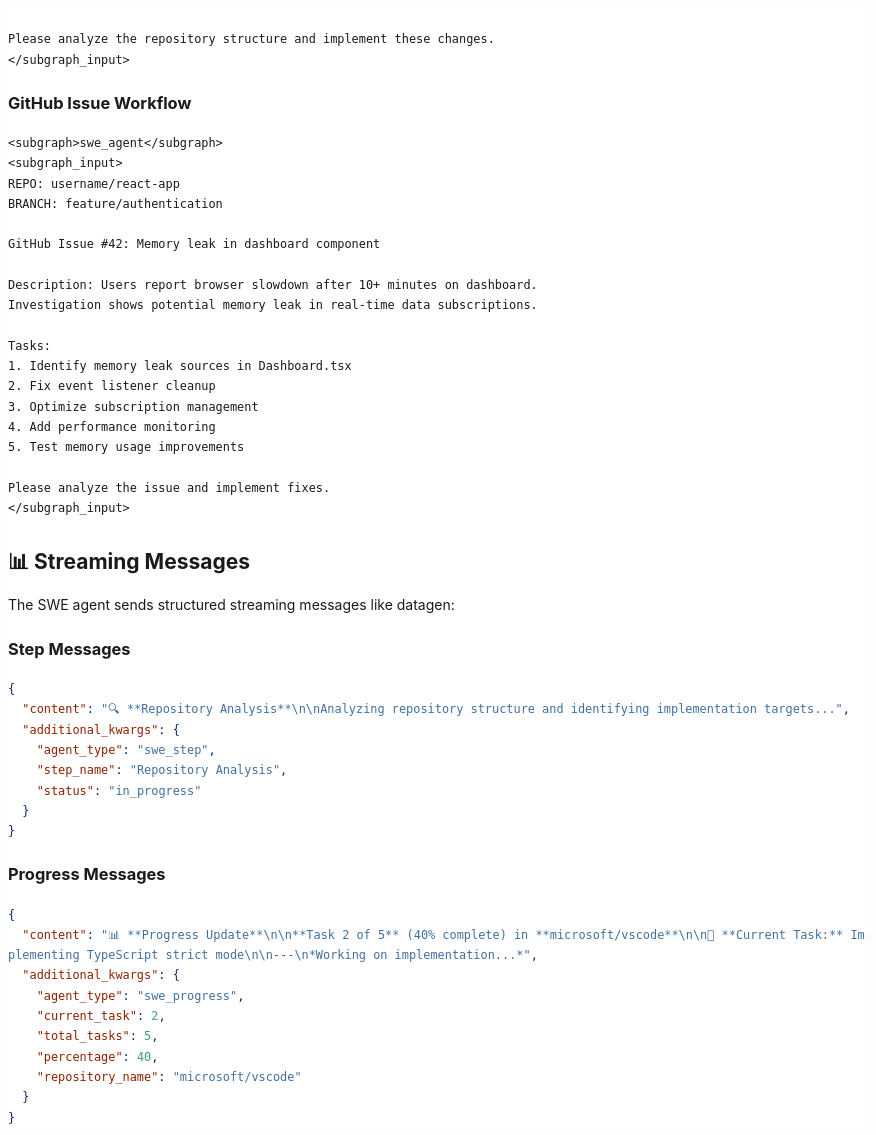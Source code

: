 ```

Please analyze the repository structure and implement these changes.
</subgraph_input>
```

### GitHub Issue Workflow
```
<subgraph>swe_agent</subgraph>
<subgraph_input>
REPO: username/react-app
BRANCH: feature/authentication

GitHub Issue #42: Memory leak in dashboard component

Description: Users report browser slowdown after 10+ minutes on dashboard.
Investigation shows potential memory leak in real-time data subscriptions.

Tasks:
1. Identify memory leak sources in Dashboard.tsx
2. Fix event listener cleanup
3. Optimize subscription management
4. Add performance monitoring
5. Test memory usage improvements

Please analyze the issue and implement fixes.
</subgraph_input>
```

## 📊 Streaming Messages

The SWE agent sends structured streaming messages like datagen:

### Step Messages
```json
{
  "content": "🔍 **Repository Analysis**\n\nAnalyzing repository structure and identifying implementation targets...",
  "additional_kwargs": {
    "agent_type": "swe_step",
    "step_name": "Repository Analysis",
    "status": "in_progress"
  }
}
```

### Progress Messages  
```json
{
  "content": "📊 **Progress Update**\n\n**Task 2 of 5** (40% complete) in **microsoft/vscode**\n\n🎯 **Current Task:** Implementing TypeScript strict mode\n\n---\n*Working on implementation...*",
  "additional_kwargs": {
    "agent_type": "swe_progress",
    "current_task": 2,
    "total_tasks": 5,
    "percentage": 40,
    "repository_name": "microsoft/vscode"
  }
}
```
